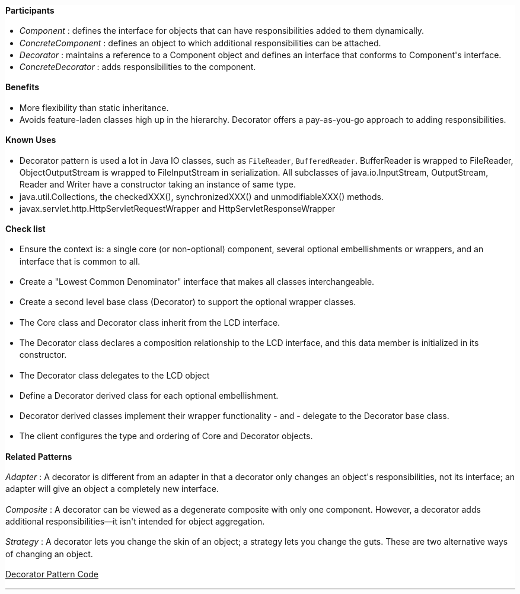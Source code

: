 **Participants**

- *Component* : defines the interface for objects that can have responsibilities added to them dynamically.
- *ConcreteComponent* : defines an object to which additional responsibilities can be attached.
- *Decorator* : maintains a reference to a Component object and defines an interface that conforms to Component's interface.
- *ConcreteDecorator* : adds responsibilities to the component.

**Benefits**

- More flexibility than static inheritance.
- Avoids feature-laden classes high up in the hierarchy. Decorator offers a pay-as-you-go approach to adding responsibilities.

**Known Uses**

- Decorator pattern is used a lot in Java IO classes, such as `FileReader`, `BufferedReader`. BufferReader is wrapped to FileReader, ObjectOutputStream is wrapped to FileInputStream in serialization. All subclasses of java.io.InputStream, OutputStream, Reader and Writer have a constructor taking an instance of same type.
- java.util.Collections, the checkedXXX(), synchronizedXXX() and unmodifiableXXX() methods.
- javax.servlet.http.HttpServletRequestWrapper and HttpServletResponseWrapper

**Check list**

- Ensure the context is: a single core (or non-optional) component, several optional embellishments or wrappers, and an interface that is common to all.

- Create a "Lowest Common Denominator" interface that makes all classes interchangeable.

- Create a second level base class (Decorator) to support the optional wrapper classes.

- The Core class and Decorator class inherit from the LCD interface.

- The Decorator class declares a composition relationship to the LCD interface, and this data member is initialized in its constructor.

- The Decorator class delegates to the LCD object

- Define a Decorator derived class for each optional embellishment.

- Decorator derived classes implement their wrapper functionality - and - delegate to the Decorator base class.

- The client configures the type and ordering of Core and Decorator objects.


**Related Patterns**

*Adapter* : A decorator is different from an adapter in that a decorator only changes an object's responsibilities, not its interface; an adapter will give an object a completely new interface.

*Composite* : A decorator can be viewed as a degenerate composite with only one component. However, a decorator adds additional responsibilities—it isn't intended for object aggregation.

*Strategy* : A decorator lets you change the skin of an object; a strategy lets you change the guts. These are two alternative ways of changing an object.

[Decorator Pattern Code](./../Java/eclipse_projects/Design_Patterns/src/structural/decorator)

---